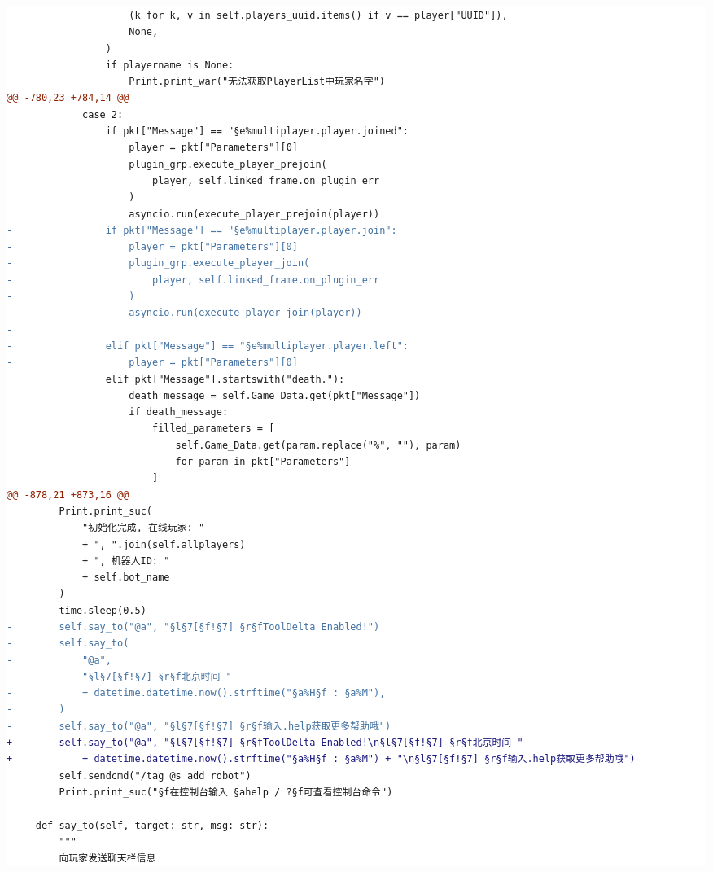 ```diff
                     (k for k, v in self.players_uuid.items() if v == player["UUID"]),
                     None,
                 )
                 if playername is None:
                     Print.print_war("无法获取PlayerList中玩家名字")
@@ -780,23 +784,14 @@
             case 2:
                 if pkt["Message"] == "§e%multiplayer.player.joined":
                     player = pkt["Parameters"][0]
                     plugin_grp.execute_player_prejoin(
                         player, self.linked_frame.on_plugin_err
                     )
                     asyncio.run(execute_player_prejoin(player))
-                if pkt["Message"] == "§e%multiplayer.player.join":
-                    player = pkt["Parameters"][0]
-                    plugin_grp.execute_player_join(
-                        player, self.linked_frame.on_plugin_err
-                    )
-                    asyncio.run(execute_player_join(player))
-
-                elif pkt["Message"] == "§e%multiplayer.player.left":
-                    player = pkt["Parameters"][0]
                 elif pkt["Message"].startswith("death."):
                     death_message = self.Game_Data.get(pkt["Message"])
                     if death_message:
                         filled_parameters = [
                             self.Game_Data.get(param.replace("%", ""), param)
                             for param in pkt["Parameters"]
                         ]
@@ -878,21 +873,16 @@
         Print.print_suc(
             "初始化完成, 在线玩家: "
             + ", ".join(self.allplayers)
             + ", 机器人ID: "
             + self.bot_name
         )
         time.sleep(0.5)
-        self.say_to("@a", "§l§7[§f!§7] §r§fToolDelta Enabled!")
-        self.say_to(
-            "@a",
-            "§l§7[§f!§7] §r§f北京时间 "
-            + datetime.datetime.now().strftime("§a%H§f : §a%M"),
-        )
-        self.say_to("@a", "§l§7[§f!§7] §r§f输入.help获取更多帮助哦")
+        self.say_to("@a", "§l§7[§f!§7] §r§fToolDelta Enabled!\n§l§7[§f!§7] §r§f北京时间 "
+            + datetime.datetime.now().strftime("§a%H§f : §a%M") + "\n§l§7[§f!§7] §r§f输入.help获取更多帮助哦")
         self.sendcmd("/tag @s add robot")
         Print.print_suc("§f在控制台输入 §ahelp / ?§f可查看控制台命令")
 
     def say_to(self, target: str, msg: str):
         """
         向玩家发送聊天栏信息
```
